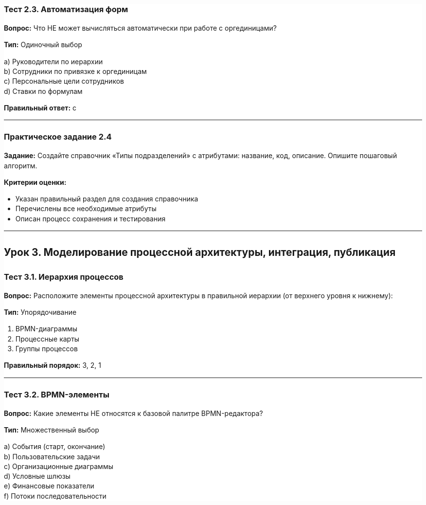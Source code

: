 
### Тест 2.3. Автоматизация форм

**Вопрос:** Что НЕ может вычисляться автоматически при работе с оргединицами?

**Тип:** Одиночный выбор

a) Руководители по иерархии  
b) Сотрудники по привязке к оргединицам  
c) Персональные цели сотрудников  
d) Ставки по формулам  

**Правильный ответ:** c

---

### Практическое задание 2.4

**Задание:** Создайте справочник «Типы подразделений» с атрибутами: название, код, описание. Опишите пошаговый алгоритм.

**Критерии оценки:**
- Указан правильный раздел для создания справочника
- Перечислены все необходимые атрибуты
- Описан процесс сохранения и тестирования

---

## Урок 3. Моделирование процессной архитектуры, интеграция, публикация

### Тест 3.1. Иерархия процессов

**Вопрос:** Расположите элементы процессной архитектуры в правильной иерархии (от верхнего уровня к нижнему):

**Тип:** Упорядочивание

1. BPMN-диаграммы
2. Процессные карты  
3. Группы процессов

**Правильный порядок:** 3, 2, 1

---

### Тест 3.2. BPMN-элементы

**Вопрос:** Какие элементы НЕ относятся к базовой палитре BPMN-редактора?

**Тип:** Множественный выбор

a) События (старт, окончание)  
b) Пользовательские задачи  
c) Организационные диаграммы  
d) Условные шлюзы  
e) Финансовые показатели  
f) Потоки последовательности  
